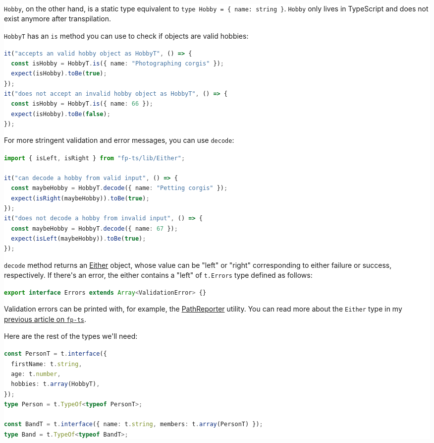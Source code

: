 `Hobby`, on the other hand, is a static type equivalent to `type Hobby = { name: string }`. `Hobby` only lives in TypeScript and does not exist anymore after transpilation.

`HobbyT` has an `is` method you can use to check if objects are valid hobbies:

```ts
it("accepts an valid hobby object as HobbyT", () => {
  const isHobby = HobbyT.is({ name: "Photographing corgis" });
  expect(isHobby).toBe(true);
});
it("does not accept an invalid hobby object as HobbyT", () => {
  const isHobby = HobbyT.is({ name: 66 });
  expect(isHobby).toBe(false);
});
```

For more stringent validation and error messages, you can use `decode`:

```ts
import { isLeft, isRight } from "fp-ts/lib/Either";

it("can decode a hobby from valid input", () => {
  const maybeHobby = HobbyT.decode({ name: "Petting corgis" });
  expect(isRight(maybeHobby)).toBe(true);
});
it("does not decode a hobby from invalid input", () => {
  const maybeHobby = HobbyT.decode({ name: 67 });
  expect(isLeft(maybeHobby)).toBe(true);
});
```

`decode` method returns an [Either](https://gcanti.github.io/fp-ts/modules/Either.ts.html) object, whose value can be "left" or "right" corresponding to either failure or success, respectively. If there's an error, the either contains a "left" of `t.Errors` type defined as follows:

```ts
export interface Errors extends Array<ValidationError> {}
```

Validation errors can be printed with, for example, the [PathReporter](https://github.com/gcanti/io-ts#error-reporters) utility. You can read more about the `Either` type in my [previous article on `fp-ts`](https://dev.to/ksaaskil/using-fp-ts-for-http-requests-and-validation-131c).

Here are the rest of the types we'll need:

```ts
const PersonT = t.interface({
  firstName: t.string,
  age: t.number,
  hobbies: t.array(HobbyT),
});
type Person = t.TypeOf<typeof PersonT>;

const BandT = t.interface({ name: t.string, members: t.array(PersonT) });
type Band = t.TypeOf<typeof BandT>;
```
